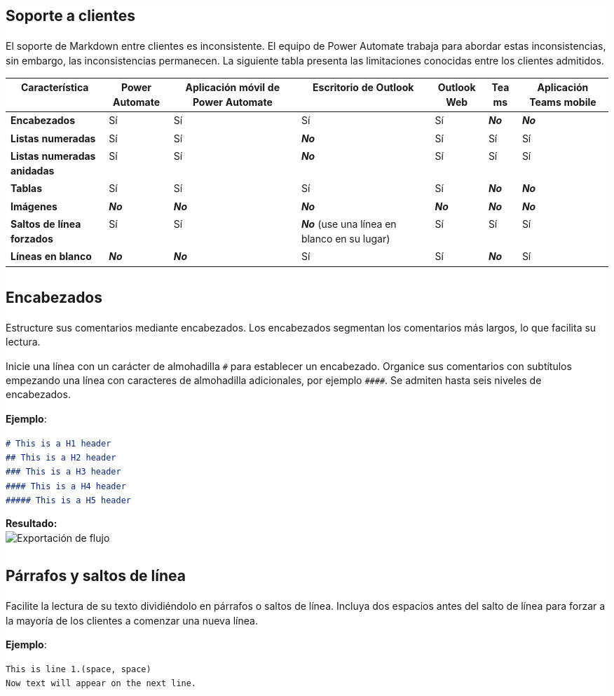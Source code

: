 ## <a name="client-support"></a>Soporte a clientes

El soporte de Markdown entre clientes es inconsistente. El equipo de Power Automate trabaja para abordar estas inconsistencias, sin embargo, las inconsistencias permanecen. La siguiente tabla presenta las limitaciones conocidas entre los clientes admitidos.

| Característica | Power Automate | Aplicación móvil de Power Automate | Escritorio de Outlook | Outlook Web | Teams | Aplicación Teams mobile |  
|---------|--------|---------------|-----------------|-------------|-------|--------------|
| **Encabezados** | Sí | Sí | Sí | Sí | **_No_** | **_No_** |
| **Listas numeradas** | Sí | Sí | **_No_** | Sí | Sí | Sí |
| **Listas numeradas anidadas** | Sí | Sí | **_No_** | Sí | Sí | Sí |
| **Tablas** | Sí | Sí | Sí | Sí | **_No_** | **_No_** |
| **Imágenes** | **_No_** | **_No_** | **_No_** | **_No_** | **_No_** | **_No_** |
| **Saltos de línea forzados** | Sí | Sí | **_No_** (use una línea en blanco en su lugar) | Sí | Sí | Sí |
| **Líneas en blanco** | **_No_** | **_No_** | Sí | Sí | **_No_** | Sí |

## <a name="headers"></a>Encabezados

Estructure sus comentarios mediante encabezados. Los encabezados segmentan los comentarios más largos, lo que facilita su lectura.

Inicie una línea con un carácter de almohadilla `#` para establecer un encabezado. Organice sus comentarios con subtítulos empezando una línea con caracteres de almohadilla adicionales, por ejemplo `####`. Se admiten hasta seis niveles de encabezados.

**Ejemplo**:  
```Markdown
# This is a H1 header
## This is a H2 header
### This is a H3 header
#### This is a H4 header
##### This is a H5 header
```

**Resultado:**  
![Exportación de flujo](./media/approvals-markdown-support/mrkdown-headers.png)

## <a name="paragraphs-and-line-breaks"></a>Párrafos y saltos de línea

Facilite la lectura de su texto dividiéndolo en párrafos o saltos de línea. Incluya dos espacios antes del salto de línea para forzar a la mayoría de los clientes a comenzar una nueva línea.  
   
**Ejemplo**:  
```Markdown
This is line 1.(space, space)
Now text will appear on the next line.
```
